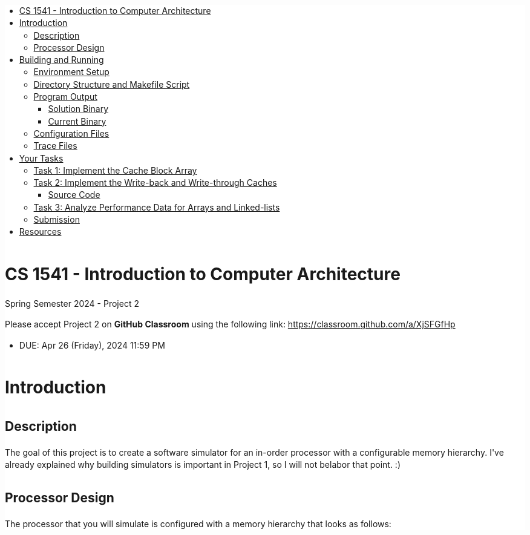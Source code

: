 - [CS 1541 - Introduction to Computer Architecture](#cs-1541---introduction-to-computer-architecture)
- [Introduction](#introduction)
  * [Description](#description)
  * [Processor Design](#processor-design)
- [Building and Running](#building-and-running)
  * [Environment Setup](#environment-setup)
  * [Directory Structure and Makefile Script](#directory-structure-and-makefile-script)
  * [Program Output](#program-output)
    + [Solution Binary](#solution-binary)
    + [Current Binary](#current-binary)
  * [Configuration Files](#configuration-files)
  * [Trace Files](#trace-files)
- [Your Tasks](#your-tasks)
  * [Task 1: Implement the Cache Block Array](#task-1-implement-the-cache-block-array)
  * [Task 2: Implement the Write-back and Write-through Caches](#task-2-implement-the-write-back-and-write-through-caches)
    + [Source Code](#source-code)
  * [Task 3: Analyze Performance Data for Arrays and Linked-lists](#task-3-analyze-performance-data-for-arrays-and-linked-lists)
  * [Submission](#submission)
- [Resources](#resources)

# CS 1541 - Introduction to Computer Architecture
Spring Semester 2024 - Project 2

Please accept Project 2 on **GitHub Classroom** using the following link: https://classroom.github.com/a/XjSFGfHp

* DUE: Apr 26 (Friday), 2024 11:59 PM

# Introduction

## Description

The goal of this project is to create a software simulator for an in-order
processor with a configurable memory hierarchy.  I've already explained why
building simulators is important in Project 1, so I will not belabor that
point. :)

## Processor Design

The processor that you will simulate is configured with a memory hierarchy that
looks as follows:
